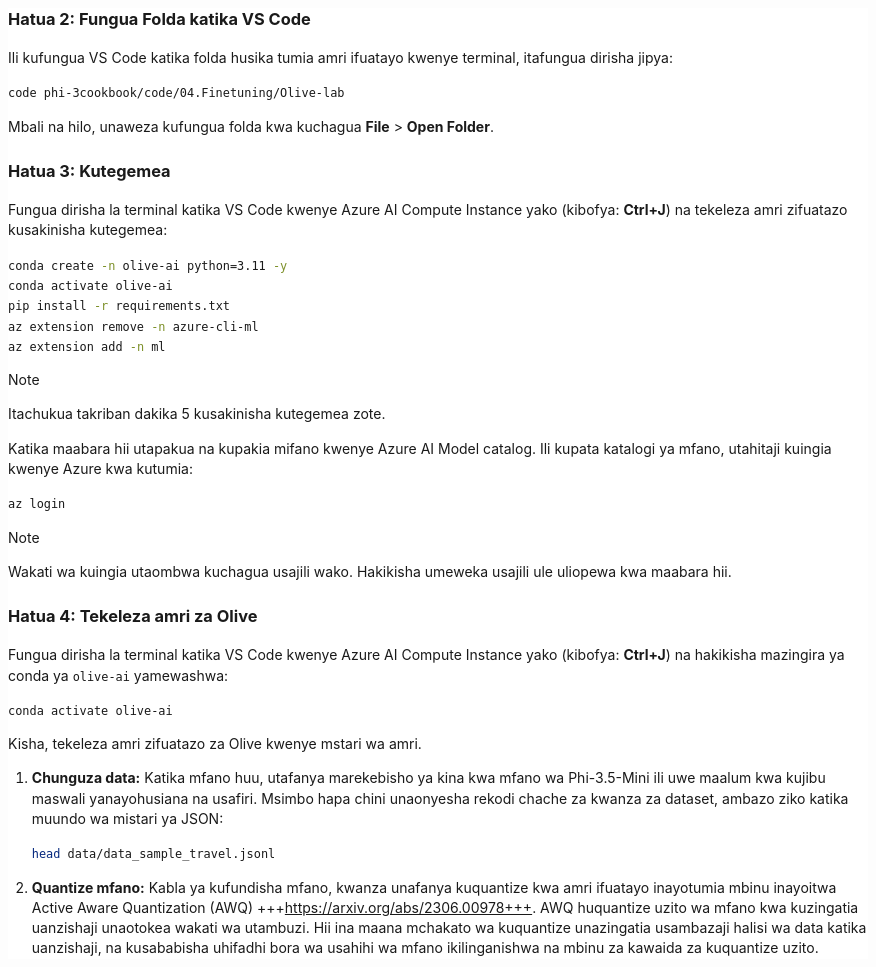 ### Hatua 2: Fungua Folda katika VS Code

Ili kufungua VS Code katika folda husika tumia amri ifuatayo kwenye terminal, itafungua dirisha jipya:

```bash
code phi-3cookbook/code/04.Finetuning/Olive-lab
```

Mbali na hilo, unaweza kufungua folda kwa kuchagua **File** > **Open Folder**.

### Hatua 3: Kutegemea

Fungua dirisha la terminal katika VS Code kwenye Azure AI Compute Instance yako (kibofya: **Ctrl+J**) na tekeleza amri zifuatazo kusakinisha kutegemea:

```bash
conda create -n olive-ai python=3.11 -y
conda activate olive-ai
pip install -r requirements.txt
az extension remove -n azure-cli-ml
az extension add -n ml
```

> [!NOTE]
> Itachukua takriban dakika 5 kusakinisha kutegemea zote.

Katika maabara hii utapakua na kupakia mifano kwenye Azure AI Model catalog. Ili kupata katalogi ya mfano, utahitaji kuingia kwenye Azure kwa kutumia:

```bash
az login
```

> [!NOTE]
> Wakati wa kuingia utaombwa kuchagua usajili wako. Hakikisha umeweka usajili ule uliopewa kwa maabara hii.

### Hatua 4: Tekeleza amri za Olive

Fungua dirisha la terminal katika VS Code kwenye Azure AI Compute Instance yako (kibofya: **Ctrl+J**) na hakikisha mazingira ya conda ya `olive-ai` yamewashwa:

```bash
conda activate olive-ai
```

Kisha, tekeleza amri zifuatazo za Olive kwenye mstari wa amri.

1. **Chunguza data:** Katika mfano huu, utafanya marekebisho ya kina kwa mfano wa Phi-3.5-Mini ili uwe maalum kwa kujibu maswali yanayohusiana na usafiri. Msimbo hapa chini unaonyesha rekodi chache za kwanza za dataset, ambazo ziko katika muundo wa mistari ya JSON:
   
    ```bash
    head data/data_sample_travel.jsonl
    ```
1. **Quantize mfano:** Kabla ya kufundisha mfano, kwanza unafanya kuquantize kwa amri ifuatayo inayotumia mbinu inayoitwa Active Aware Quantization (AWQ) +++https://arxiv.org/abs/2306.00978+++. AWQ huquantize uzito wa mfano kwa kuzingatia uanzishaji unaotokea wakati wa utambuzi. Hii ina maana mchakato wa kuquantize unazingatia usambazaji halisi wa data katika uanzishaji, na kusababisha uhifadhi bora wa usahihi wa mfano ikilinganishwa na mbinu za kawaida za kuquantize uzito.
    